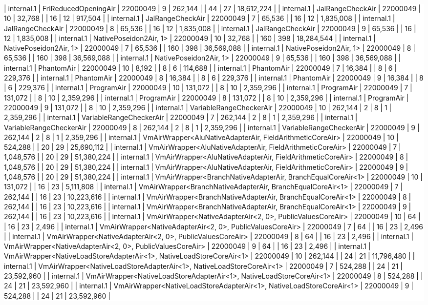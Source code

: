 | internal.1 | FriReducedOpeningAir | 22000049 | 9 | 262,144 |  | 44 | 27 | 18,612,224 | 
| internal.1 | JalRangeCheckAir | 22000049 | 10 | 32,768 |  | 16 | 12 | 917,504 | 
| internal.1 | JalRangeCheckAir | 22000049 | 7 | 65,536 |  | 16 | 12 | 1,835,008 | 
| internal.1 | JalRangeCheckAir | 22000049 | 8 | 65,536 |  | 16 | 12 | 1,835,008 | 
| internal.1 | JalRangeCheckAir | 22000049 | 9 | 65,536 |  | 16 | 12 | 1,835,008 | 
| internal.1 | NativePoseidon2Air<BabyBearParameters>, 1> | 22000049 | 10 | 32,768 |  | 160 | 398 | 18,284,544 | 
| internal.1 | NativePoseidon2Air<BabyBearParameters>, 1> | 22000049 | 7 | 65,536 |  | 160 | 398 | 36,569,088 | 
| internal.1 | NativePoseidon2Air<BabyBearParameters>, 1> | 22000049 | 8 | 65,536 |  | 160 | 398 | 36,569,088 | 
| internal.1 | NativePoseidon2Air<BabyBearParameters>, 1> | 22000049 | 9 | 65,536 |  | 160 | 398 | 36,569,088 | 
| internal.1 | PhantomAir | 22000049 | 10 | 8,192 |  | 8 | 6 | 114,688 | 
| internal.1 | PhantomAir | 22000049 | 7 | 16,384 |  | 8 | 6 | 229,376 | 
| internal.1 | PhantomAir | 22000049 | 8 | 16,384 |  | 8 | 6 | 229,376 | 
| internal.1 | PhantomAir | 22000049 | 9 | 16,384 |  | 8 | 6 | 229,376 | 
| internal.1 | ProgramAir | 22000049 | 10 | 131,072 |  | 8 | 10 | 2,359,296 | 
| internal.1 | ProgramAir | 22000049 | 7 | 131,072 |  | 8 | 10 | 2,359,296 | 
| internal.1 | ProgramAir | 22000049 | 8 | 131,072 |  | 8 | 10 | 2,359,296 | 
| internal.1 | ProgramAir | 22000049 | 9 | 131,072 |  | 8 | 10 | 2,359,296 | 
| internal.1 | VariableRangeCheckerAir | 22000049 | 10 | 262,144 | 2 | 8 | 1 | 2,359,296 | 
| internal.1 | VariableRangeCheckerAir | 22000049 | 7 | 262,144 | 2 | 8 | 1 | 2,359,296 | 
| internal.1 | VariableRangeCheckerAir | 22000049 | 8 | 262,144 | 2 | 8 | 1 | 2,359,296 | 
| internal.1 | VariableRangeCheckerAir | 22000049 | 9 | 262,144 | 2 | 8 | 1 | 2,359,296 | 
| internal.1 | VmAirWrapper<AluNativeAdapterAir, FieldArithmeticCoreAir> | 22000049 | 10 | 524,288 |  | 20 | 29 | 25,690,112 | 
| internal.1 | VmAirWrapper<AluNativeAdapterAir, FieldArithmeticCoreAir> | 22000049 | 7 | 1,048,576 |  | 20 | 29 | 51,380,224 | 
| internal.1 | VmAirWrapper<AluNativeAdapterAir, FieldArithmeticCoreAir> | 22000049 | 8 | 1,048,576 |  | 20 | 29 | 51,380,224 | 
| internal.1 | VmAirWrapper<AluNativeAdapterAir, FieldArithmeticCoreAir> | 22000049 | 9 | 1,048,576 |  | 20 | 29 | 51,380,224 | 
| internal.1 | VmAirWrapper<BranchNativeAdapterAir, BranchEqualCoreAir<1> | 22000049 | 10 | 131,072 |  | 16 | 23 | 5,111,808 | 
| internal.1 | VmAirWrapper<BranchNativeAdapterAir, BranchEqualCoreAir<1> | 22000049 | 7 | 262,144 |  | 16 | 23 | 10,223,616 | 
| internal.1 | VmAirWrapper<BranchNativeAdapterAir, BranchEqualCoreAir<1> | 22000049 | 8 | 262,144 |  | 16 | 23 | 10,223,616 | 
| internal.1 | VmAirWrapper<BranchNativeAdapterAir, BranchEqualCoreAir<1> | 22000049 | 9 | 262,144 |  | 16 | 23 | 10,223,616 | 
| internal.1 | VmAirWrapper<NativeAdapterAir<2, 0>, PublicValuesCoreAir> | 22000049 | 10 | 64 |  | 16 | 23 | 2,496 | 
| internal.1 | VmAirWrapper<NativeAdapterAir<2, 0>, PublicValuesCoreAir> | 22000049 | 7 | 64 |  | 16 | 23 | 2,496 | 
| internal.1 | VmAirWrapper<NativeAdapterAir<2, 0>, PublicValuesCoreAir> | 22000049 | 8 | 64 |  | 16 | 23 | 2,496 | 
| internal.1 | VmAirWrapper<NativeAdapterAir<2, 0>, PublicValuesCoreAir> | 22000049 | 9 | 64 |  | 16 | 23 | 2,496 | 
| internal.1 | VmAirWrapper<NativeLoadStoreAdapterAir<1>, NativeLoadStoreCoreAir<1> | 22000049 | 10 | 262,144 |  | 24 | 21 | 11,796,480 | 
| internal.1 | VmAirWrapper<NativeLoadStoreAdapterAir<1>, NativeLoadStoreCoreAir<1> | 22000049 | 7 | 524,288 |  | 24 | 21 | 23,592,960 | 
| internal.1 | VmAirWrapper<NativeLoadStoreAdapterAir<1>, NativeLoadStoreCoreAir<1> | 22000049 | 8 | 524,288 |  | 24 | 21 | 23,592,960 | 
| internal.1 | VmAirWrapper<NativeLoadStoreAdapterAir<1>, NativeLoadStoreCoreAir<1> | 22000049 | 9 | 524,288 |  | 24 | 21 | 23,592,960 | 